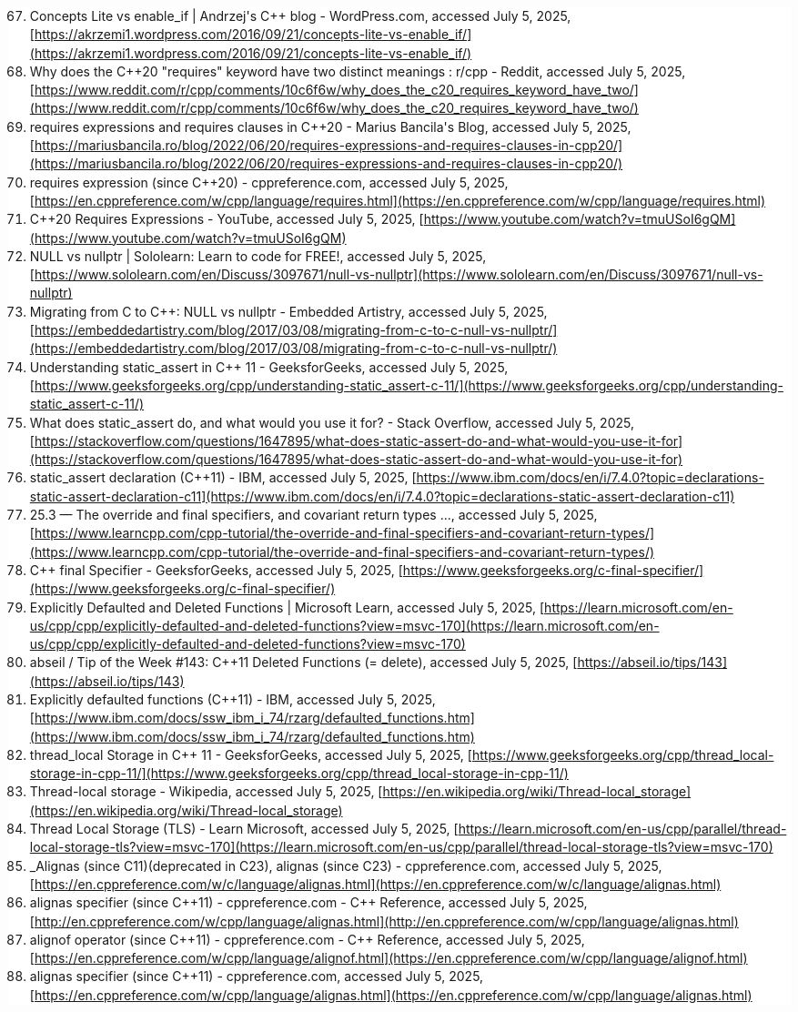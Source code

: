 67. Concepts Lite vs enable_if | Andrzej's C++ blog - WordPress.com, accessed July 5, 2025, [https://akrzemi1.wordpress.com/2016/09/21/concepts-lite-vs-enable_if/](https://akrzemi1.wordpress.com/2016/09/21/concepts-lite-vs-enable_if/)
68. Why does the C++20 "requires" keyword have two distinct meanings : r/cpp - Reddit, accessed July 5, 2025, [https://www.reddit.com/r/cpp/comments/10c6f6w/why_does_the_c20_requires_keyword_have_two/](https://www.reddit.com/r/cpp/comments/10c6f6w/why_does_the_c20_requires_keyword_have_two/)
69. requires expressions and requires clauses in C++20 - Marius Bancila's Blog, accessed July 5, 2025, [https://mariusbancila.ro/blog/2022/06/20/requires-expressions-and-requires-clauses-in-cpp20/](https://mariusbancila.ro/blog/2022/06/20/requires-expressions-and-requires-clauses-in-cpp20/)
70. requires expression (since C++20) - cppreference.com, accessed July 5, 2025, [https://en.cppreference.com/w/cpp/language/requires.html](https://en.cppreference.com/w/cpp/language/requires.html)
71. C++20 Requires Expressions - YouTube, accessed July 5, 2025, [https://www.youtube.com/watch?v=tmuUSoI6gQM](https://www.youtube.com/watch?v=tmuUSoI6gQM)
72. NULL vs nullptr | Sololearn: Learn to code for FREE!, accessed July 5, 2025, [https://www.sololearn.com/en/Discuss/3097671/null-vs-nullptr](https://www.sololearn.com/en/Discuss/3097671/null-vs-nullptr)
73. Migrating from C to C++: NULL vs nullptr - Embedded Artistry, accessed July 5, 2025, [https://embeddedartistry.com/blog/2017/03/08/migrating-from-c-to-c-null-vs-nullptr/](https://embeddedartistry.com/blog/2017/03/08/migrating-from-c-to-c-null-vs-nullptr/)
74. Understanding static_assert in C++ 11 - GeeksforGeeks, accessed July 5, 2025, [https://www.geeksforgeeks.org/cpp/understanding-static_assert-c-11/](https://www.geeksforgeeks.org/cpp/understanding-static_assert-c-11/)
75. What does static_assert do, and what would you use it for? - Stack Overflow, accessed July 5, 2025, [https://stackoverflow.com/questions/1647895/what-does-static-assert-do-and-what-would-you-use-it-for](https://stackoverflow.com/questions/1647895/what-does-static-assert-do-and-what-would-you-use-it-for)
76. static_assert declaration (C++11) - IBM, accessed July 5, 2025, [https://www.ibm.com/docs/en/i/7.4.0?topic=declarations-static-assert-declaration-c11](https://www.ibm.com/docs/en/i/7.4.0?topic=declarations-static-assert-declaration-c11)
77. 25.3 — The override and final specifiers, and covariant return types ..., accessed July 5, 2025, [https://www.learncpp.com/cpp-tutorial/the-override-and-final-specifiers-and-covariant-return-types/](https://www.learncpp.com/cpp-tutorial/the-override-and-final-specifiers-and-covariant-return-types/)
78. C++ final Specifier - GeeksforGeeks, accessed July 5, 2025, [https://www.geeksforgeeks.org/c-final-specifier/](https://www.geeksforgeeks.org/c-final-specifier/)
79. Explicitly Defaulted and Deleted Functions | Microsoft Learn, accessed July 5, 2025, [https://learn.microsoft.com/en-us/cpp/cpp/explicitly-defaulted-and-deleted-functions?view=msvc-170](https://learn.microsoft.com/en-us/cpp/cpp/explicitly-defaulted-and-deleted-functions?view=msvc-170)
80. abseil / Tip of the Week #143: C++11 Deleted Functions (= delete), accessed July 5, 2025, [https://abseil.io/tips/143](https://abseil.io/tips/143)
81. Explicitly defaulted functions (C++11) - IBM, accessed July 5, 2025, [https://www.ibm.com/docs/ssw_ibm_i_74/rzarg/defaulted_functions.htm](https://www.ibm.com/docs/ssw_ibm_i_74/rzarg/defaulted_functions.htm)
82. thread_local Storage in C++ 11 - GeeksforGeeks, accessed July 5, 2025, [https://www.geeksforgeeks.org/cpp/thread_local-storage-in-cpp-11/](https://www.geeksforgeeks.org/cpp/thread_local-storage-in-cpp-11/)
83. Thread-local storage - Wikipedia, accessed July 5, 2025, [https://en.wikipedia.org/wiki/Thread-local_storage](https://en.wikipedia.org/wiki/Thread-local_storage)
84. Thread Local Storage (TLS) - Learn Microsoft, accessed July 5, 2025, [https://learn.microsoft.com/en-us/cpp/parallel/thread-local-storage-tls?view=msvc-170](https://learn.microsoft.com/en-us/cpp/parallel/thread-local-storage-tls?view=msvc-170)
85. \_Alignas (since C11)(deprecated in C23), alignas (since C23) - cppreference.com, accessed July 5, 2025, [https://en.cppreference.com/w/c/language/alignas.html](https://en.cppreference.com/w/c/language/alignas.html)
86. alignas specifier (since C++11) - cppreference.com - C++ Reference, accessed July 5, 2025, [http://en.cppreference.com/w/cpp/language/alignas.html](http://en.cppreference.com/w/cpp/language/alignas.html)
87. alignof operator (since C++11) - cppreference.com - C++ Reference, accessed July 5, 2025, [https://en.cppreference.com/w/cpp/language/alignof.html](https://en.cppreference.com/w/cpp/language/alignof.html)
88. alignas specifier (since C++11) - cppreference.com, accessed July 5, 2025, [https://en.cppreference.com/w/cpp/language/alignas.html](https://en.cppreference.com/w/cpp/language/alignas.html)